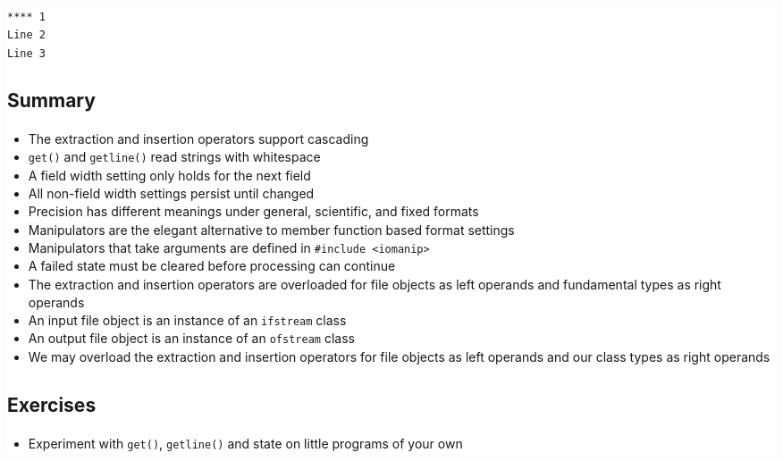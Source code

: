 ```console
**** 1
Line 2
Line 3 
```

## Summary

- The extraction and insertion operators support cascading
- `get()` and `getline()` read strings with whitespace
- A field width setting only holds for the next field
- All non-field width settings persist until changed
- Precision has different meanings under general, scientific, and fixed formats
- Manipulators are the elegant alternative to member function based format settings
- Manipulators that take arguments are defined in `#include <iomanip>`
- A failed state must be cleared before processing can continue
- The extraction and insertion operators are overloaded for file objects as left operands and fundamental types as right operands
- An input file object is an instance of an `ifstream` class
- An output file object is an instance of an `ofstream` class
- We may overload the extraction and insertion operators for file objects as left operands and our class types as right operands


## Exercises

- Experiment with `get()`, `getline()` and state on little programs of your own